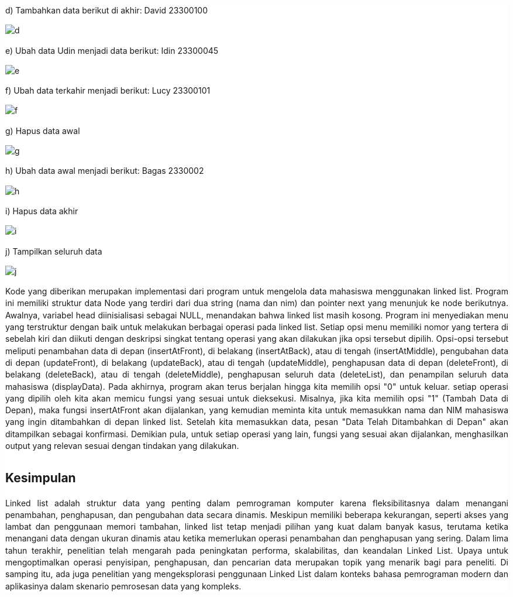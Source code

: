 <p align="justify">d) Tambahkan data berikut di akhir: David 23300100 

![d](https://github.com/FerdinanSilaen/Praktikum-Strukdat-1/assets/161483534/ed5def8b-a58d-4c3d-9adf-41814c5d0efd)

<p align="justify">e) Ubah data Udin menjadi data berikut: Idin 23300045 

![e](https://github.com/FerdinanSilaen/Praktikum-Strukdat-1/assets/161483534/7072d0fb-3cf4-438c-91fc-ef5f11cc0b93)

<p align="justify">f) Ubah data terkahir menjadi berikut: Lucy 23300101

![f](https://github.com/FerdinanSilaen/Praktikum-Strukdat-1/assets/161483534/c2587938-246b-461d-9e94-2bc2ddf3f168)

<p align="justify">g) Hapus data awal 

![g](https://github.com/FerdinanSilaen/Praktikum-Strukdat-1/assets/161483534/ec1ff98d-093f-46d9-bdaf-a658b793349d)

<p align="justify">h) Ubah data awal menjadi berikut: Bagas 2330002 

![h](https://github.com/FerdinanSilaen/Praktikum-Strukdat-1/assets/161483534/74c3a4b7-ebd0-4c99-b4a4-c44ea1152646)

<p align="justify">i) Hapus data akhir 

![i](https://github.com/FerdinanSilaen/Praktikum-Strukdat-1/assets/161483534/e1b55c06-8d8c-4eb2-9620-5bce36121347)

<p align="justify">j) Tampilkan seluruh data

![j](https://github.com/FerdinanSilaen/Praktikum-Strukdat-1/assets/161483534/29eace26-1f9a-48a1-9533-ac06f076fb24)

<p align="justify">Kode yang diberikan merupakan implementasi dari program untuk mengelola data mahasiswa menggunakan linked list. Program ini memiliki struktur data Node yang terdiri dari dua string (nama dan nim) dan pointer next yang menunjuk ke node berikutnya. Awalnya, variabel head diinisialisasi sebagai NULL, menandakan bahwa linked list masih kosong. Program ini menyediakan menu yang terstruktur dengan baik untuk melakukan berbagai operasi pada linked list. Setiap opsi menu memiliki nomor yang tertera di sebelah kiri dan diikuti dengan deskripsi singkat tentang operasi yang akan dilakukan jika opsi tersebut dipilih. Opsi-opsi tersebut meliputi penambahan data di depan (insertAtFront), di belakang (insertAtBack), atau di tengah (insertAtMiddle), pengubahan data di depan (updateFront), di belakang (updateBack), atau di tengah (updateMiddle), penghapusan data di depan (deleteFront), di belakang (deleteBack), atau di tengah (deleteMiddle), penghapusan seluruh data (deleteList), dan penampilan seluruh data mahasiswa (displayData). Pada akhirnya, program akan terus berjalan hingga kita memilih opsi "0" untuk keluar. setiap operasi yang dipilih oleh kita akan memicu fungsi yang sesuai untuk dieksekusi. Misalnya, jika kita memilih opsi "1" (Tambah Data di Depan), maka fungsi insertAtFront akan dijalankan, yang kemudian meminta kita untuk memasukkan nama dan NIM mahasiswa yang ingin ditambahkan di depan linked list. Setelah kita memasukkan data, pesan "Data Telah Ditambahkan di Depan" akan ditampilkan sebagai konfirmasi. Demikian pula, untuk setiap operasi yang lain, fungsi yang sesuai akan dijalankan, menghasilkan output yang relevan sesuai dengan tindakan yang dilakukan.

## Kesimpulan
<p align="justify">Linked list adalah struktur data yang penting dalam pemrograman komputer karena fleksibilitasnya dalam menangani penambahan, penghapusan, dan pengubahan data secara dinamis. Meskipun memiliki beberapa kekurangan, seperti akses yang lambat dan penggunaan memori tambahan, linked list tetap menjadi pilihan yang kuat dalam banyak kasus, terutama ketika menangani data dengan ukuran dinamis atau ketika memerlukan operasi penambahan dan penghapusan yang sering. Dalam lima tahun terakhir, penelitian telah mengarah pada peningkatan performa, skalabilitas, dan keandalan Linked List. Upaya untuk mengoptimalkan operasi penyisipan, penghapusan, dan pencarian data merupakan topik yang menarik bagi para peneliti. Di samping itu, ada juga penelitian yang mengeksplorasi penggunaan Linked List dalam konteks bahasa pemrograman modern dan aplikasinya dalam skenario pemrosesan data yang kompleks.
